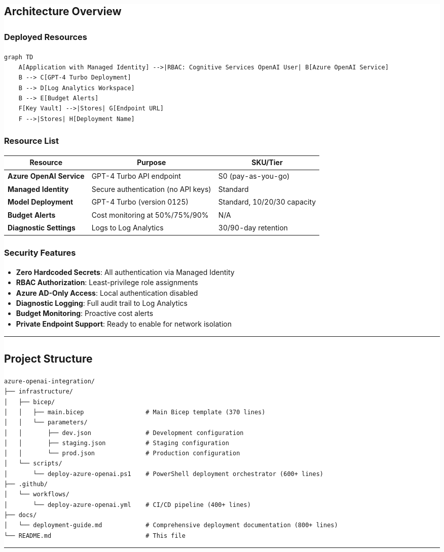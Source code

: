 ## Architecture Overview

### Deployed Resources

```mermaid
graph TD
    A[Application with Managed Identity] -->|RBAC: Cognitive Services OpenAI User| B[Azure OpenAI Service]
    B --> C[GPT-4 Turbo Deployment]
    B --> D[Log Analytics Workspace]
    B --> E[Budget Alerts]
    F[Key Vault] -->|Stores| G[Endpoint URL]
    F -->|Stores| H[Deployment Name]
```

### Resource List

| Resource | Purpose | SKU/Tier |
|----------|---------|----------|
| **Azure OpenAI Service** | GPT-4 Turbo API endpoint | S0 (pay-as-you-go) |
| **Managed Identity** | Secure authentication (no API keys) | Standard |
| **Model Deployment** | GPT-4 Turbo (version 0125) | Standard, 10/20/30 capacity |
| **Budget Alerts** | Cost monitoring at 50%/75%/90% | N/A |
| **Diagnostic Settings** | Logs to Log Analytics | 30/90-day retention |

### Security Features

- **Zero Hardcoded Secrets**: All authentication via Managed Identity
- **RBAC Authorization**: Least-privilege role assignments
- **Azure AD-Only Access**: Local authentication disabled
- **Diagnostic Logging**: Full audit trail to Log Analytics
- **Budget Monitoring**: Proactive cost alerts
- **Private Endpoint Support**: Ready to enable for network isolation

---

## Project Structure

```
azure-openai-integration/
├── infrastructure/
│   ├── bicep/
│   │   ├── main.bicep                 # Main Bicep template (370 lines)
│   │   └── parameters/
│   │       ├── dev.json               # Development configuration
│   │       ├── staging.json           # Staging configuration
│   │       └── prod.json              # Production configuration
│   └── scripts/
│       └── deploy-azure-openai.ps1    # PowerShell deployment orchestrator (600+ lines)
├── .github/
│   └── workflows/
│       └── deploy-azure-openai.yml    # CI/CD pipeline (400+ lines)
├── docs/
│   └── deployment-guide.md            # Comprehensive deployment documentation (800+ lines)
└── README.md                          # This file
```

---